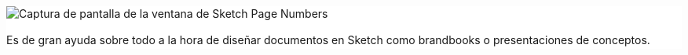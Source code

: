 ![Captura de pantalla de la ventana de Sketch Page Numbers](https://github.com/mendesaltaren/design-techniques/tree/e6917bdfb723014dd2c5e3ef24be95efb32f5370/tools/assets/images/screenshot-sketch-page-number.png)

Es de gran ayuda sobre todo a la hora de diseñar documentos en Sketch como brandbooks o presentaciones de conceptos.

